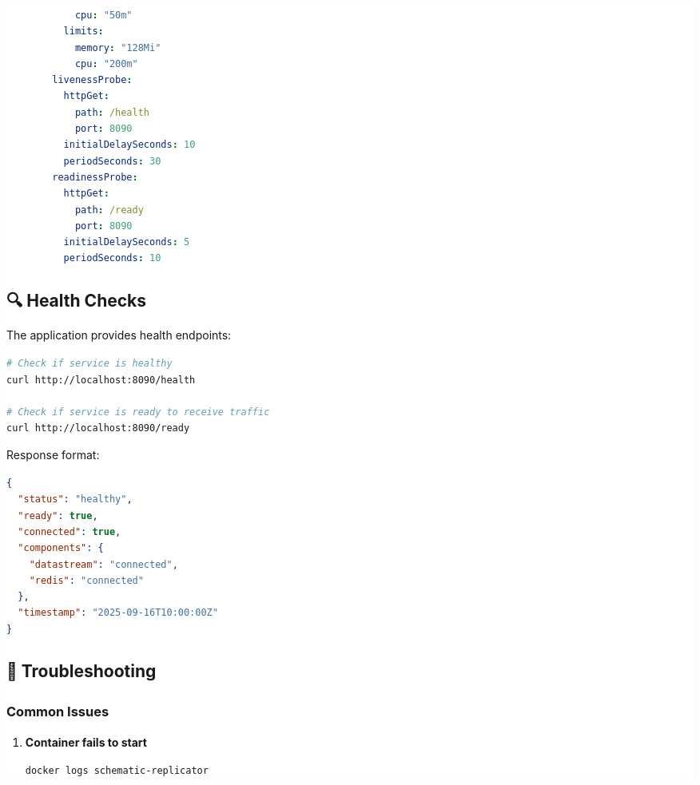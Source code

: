 ```yaml
            cpu: "50m"
          limits:
            memory: "128Mi"
            cpu: "200m"
        livenessProbe:
          httpGet:
            path: /health
            port: 8090
          initialDelaySeconds: 10
          periodSeconds: 30
        readinessProbe:
          httpGet:
            path: /ready
            port: 8090
          initialDelaySeconds: 5
          periodSeconds: 10
```

## 🔍 Health Checks

The application provides health endpoints:

```bash
# Check if service is healthy
curl http://localhost:8090/health

# Check if service is ready to receive traffic
curl http://localhost:8090/ready
```

Response format:
```json
{
  "status": "healthy",
  "ready": true,
  "connected": true,
  "components": {
    "datastream": "connected",
    "redis": "connected"
  },
  "timestamp": "2025-09-16T10:00:00Z"
}
```

## 🐛 Troubleshooting

### Common Issues

1. **Container fails to start**
   ```bash
   docker logs schematic-replicator
   ```
